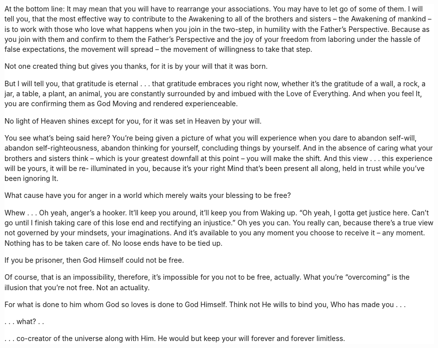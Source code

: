 At the bottom line:  It may mean that you will have to rearrange your
associations.  You may have to let go of some of them.  I will tell you,
that the most effective way to contribute to the Awakening to all of the
brothers and sisters – the Awakening of mankind – is to work with those
who love what happens when you join in the two-step, in humility with
the Father’s Perspective.  Because as you join with them and confirm to
them the Father’s Perspective and the joy of your freedom from laboring
under the hassle of false expectations, the movement will spread – the
movement of willingness to take that step.

Not one created thing but gives you thanks, for it is by your will that
it was born. 

But I will tell you, that gratitude is eternal . . . that gratitude
embraces you right now, whether it’s the gratitude of a wall, a rock, a
jar, a table, a plant, an animal, you are constantly surrounded by and
imbued with the Love of Everything.  And when you feel It, you are
confirming them as God Moving and rendered experienceable.

No light of Heaven shines except for you, for it was set in Heaven by
your will.

You see what’s being said here?  You’re being given a picture of what
you will experience when you dare to abandon self-will, abandon
self-righteousness, abandon thinking for yourself, concluding things by
yourself.  And in the absence of caring what your brothers and sisters
think – which is your greatest downfall at this point – you will make
the shift.  And this view . . . this experience will be yours, it will
be re- illuminated in you, because it’s your right Mind that’s been
present all along, held in trust while you’ve been ignoring It.

What cause have you for anger in a world which merely waits your
blessing to be free? 

Whew . . . Oh yeah, anger’s a hooker.  It’ll keep you around, it’ll keep
you from Waking up.  “Oh yeah, I gotta get justice here.  Can’t go until
I finish taking care of this lose end and rectifying an injustice.”  Oh
yes you can.  You really can, because there’s a true view not governed
by your mindsets, your imaginations.  And it’s available to you any
moment you choose to receive it – any moment.  Nothing has to be taken
care of.  No loose ends have to be tied up.

If you be prisoner, then God Himself could not be free. 

Of course, that is an impossibility, therefore, it’s impossible for you
not to be free, actually.  What you’re “overcoming” is the illusion that
you’re not free.  Not an actuality.

For what is done to him whom God so loves is done to God Himself. Think
not He wills to bind you, Who has made you . . .

. . . what? . .

. . . co-creator of the universe along with Him. He would but keep your
will forever and forever limitless.
